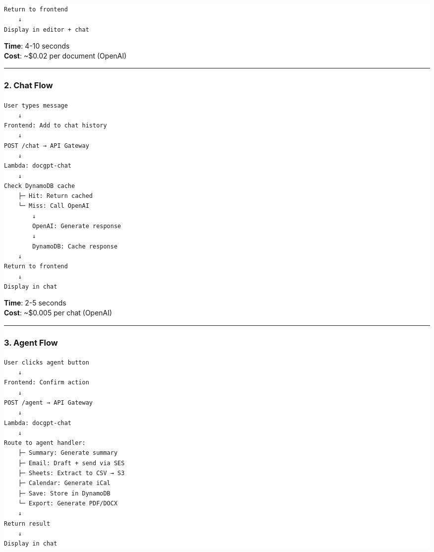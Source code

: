 ```
Return to frontend
    ↓
Display in editor + chat
```

**Time**: 4-10 seconds  
**Cost**: ~$0.02 per document (OpenAI)

---

### 2. Chat Flow

```
User types message
    ↓
Frontend: Add to chat history
    ↓
POST /chat → API Gateway
    ↓
Lambda: docgpt-chat
    ↓
Check DynamoDB cache
    ├─ Hit: Return cached
    └─ Miss: Call OpenAI
        ↓
        OpenAI: Generate response
        ↓
        DynamoDB: Cache response
    ↓
Return to frontend
    ↓
Display in chat
```

**Time**: 2-5 seconds  
**Cost**: ~$0.005 per chat (OpenAI)

---

### 3. Agent Flow

```
User clicks agent button
    ↓
Frontend: Confirm action
    ↓
POST /agent → API Gateway
    ↓
Lambda: docgpt-chat
    ↓
Route to agent handler:
    ├─ Summary: Generate summary
    ├─ Email: Draft + send via SES
    ├─ Sheets: Extract to CSV → S3
    ├─ Calendar: Generate iCal
    ├─ Save: Store in DynamoDB
    └─ Export: Generate PDF/DOCX
    ↓
Return result
    ↓
Display in chat
```
